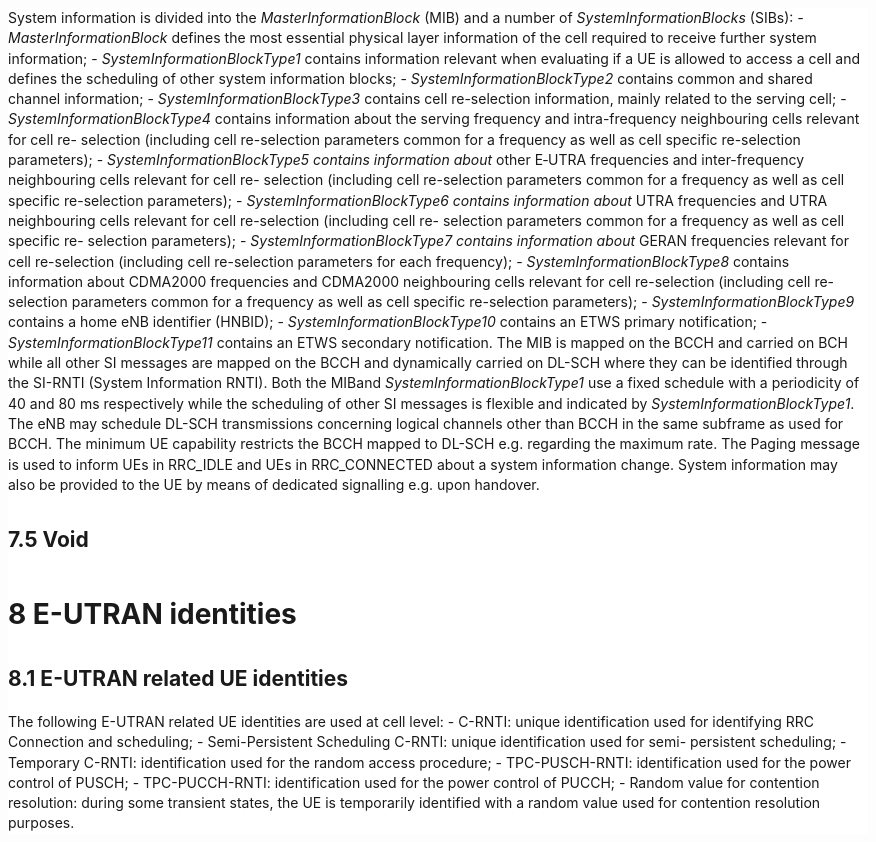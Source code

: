 System information is divided into the _MasterInformationBlock_ (MIB) and a
number of _SystemInformationBlocks_ (SIBs):
_\- MasterInformationBlock_ defines the most essential physical layer
information of the cell required to receive further system information;
\- _SystemInformationBlockType1_ contains information relevant when evaluating
if a UE is allowed to access a cell and defines the scheduling of other system
information blocks;
\- _SystemInformationBlockType2_ contains common and shared channel
information;
\- _SystemInformationBlockType3_ contains cell re-selection information,
mainly related to the serving cell;
\- _SystemInformationBlockType4_ contains information about the serving
frequency and intra-frequency neighbouring cells relevant for cell re-
selection (including cell re-selection parameters common for a frequency as
well as cell specific re-selection parameters);
\- _SystemInformationBlockType5 contains information about_ other E‑UTRA
frequencies and inter-frequency neighbouring cells relevant for cell re-
selection (including cell re-selection parameters common for a frequency as
well as cell specific re-selection parameters);
\- _SystemInformationBlockType6 contains information about_ UTRA frequencies
and UTRA neighbouring cells relevant for cell re-selection (including cell re-
selection parameters common for a frequency as well as cell specific re-
selection parameters);
\- _SystemInformationBlockType7 contains information about_ GERAN frequencies
relevant for cell re-selection (including cell re-selection parameters for
each frequency);
\- _SystemInformationBlockType8_ contains information about CDMA2000
frequencies and CDMA2000 neighbouring cells relevant for cell re-selection
(including cell re-selection parameters common for a frequency as well as cell
specific re-selection parameters);
\- _SystemInformationBlockType9_ contains a home eNB identifier (HNBID);
\- _SystemInformationBlockType10_ contains an ETWS primary notification;
\- _SystemInformationBlockType11_ contains an ETWS secondary notification.
The MIB is mapped on the BCCH and carried on BCH while all other SI messages
are mapped on the BCCH and dynamically carried on DL-SCH where they can be
identified through the SI-RNTI (System Information RNTI). Both the MIBand
_SystemInformationBlockType1_ use a fixed schedule with a periodicity of 40
and 80 ms respectively while the scheduling of other SI messages is flexible
and indicated by _SystemInformationBlockType1_.
The eNB may schedule DL-SCH transmissions concerning logical channels other
than BCCH in the same subframe as used for BCCH. The minimum UE capability
restricts the BCCH mapped to DL-SCH e.g. regarding the maximum rate.
The Paging message is used to inform UEs in RRC_IDLE and UEs in RRC_CONNECTED
about a system information change.
System information may also be provided to the UE by means of dedicated
signalling e.g. upon handover.
## 7.5 Void
# 8 E-UTRAN identities
## 8.1 E-UTRAN related UE identities
The following E-UTRAN related UE identities are used at cell level:
\- C-RNTI: unique identification used for identifying RRC Connection and
scheduling;
\- Semi-Persistent Scheduling C-RNTI: unique identification used for semi-
persistent scheduling;
\- Temporary C-RNTI: identification used for the random access procedure;
\- TPC-PUSCH-RNTI: identification used for the power control of PUSCH;
\- TPC-PUCCH-RNTI: identification used for the power control of PUCCH;
\- Random value for contention resolution: during some transient states, the
UE is temporarily identified with a random value used for contention
resolution purposes.